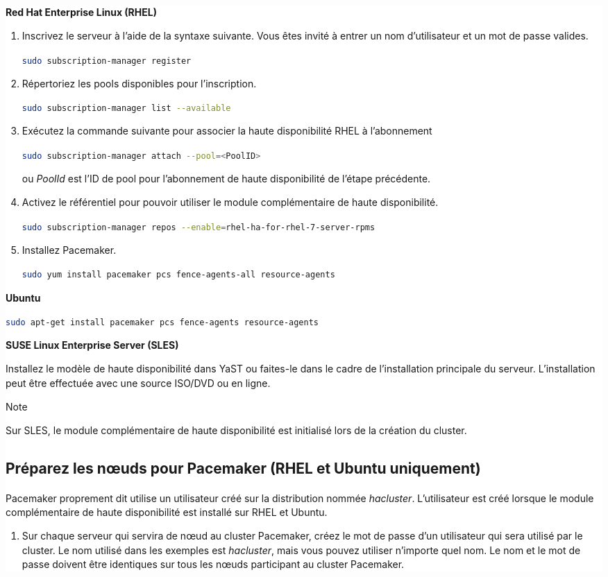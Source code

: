**Red Hat Enterprise Linux (RHEL)**
1.  Inscrivez le serveur à l’aide de la syntaxe suivante. Vous êtes invité à entrer un nom d’utilisateur et un mot de passe valides.
    
    ```bash
    sudo subscription-manager register
    ```
    
2.  Répertoriez les pools disponibles pour l’inscription.
    
    ```bash
    sudo subscription-manager list --available
    ```

3.  Exécutez la commande suivante pour associer la haute disponibilité RHEL à l’abonnement
    
    ```bash
    sudo subscription-manager attach --pool=<PoolID>
    ```
    
    ou *PoolId* est l’ID de pool pour l’abonnement de haute disponibilité de l’étape précédente.
    
4.  Activez le référentiel pour pouvoir utiliser le module complémentaire de haute disponibilité.
    
    ```bash
    sudo subscription-manager repos --enable=rhel-ha-for-rhel-7-server-rpms
    ```
    
5.  Installez Pacemaker.
    
    ```bash
    sudo yum install pacemaker pcs fence-agents-all resource-agents
    ```

**Ubuntu**

```bash
sudo apt-get install pacemaker pcs fence-agents resource-agents
```

**SUSE Linux Enterprise Server (SLES)**

Installez le modèle de haute disponibilité dans YaST ou faites-le dans le cadre de l’installation principale du serveur. L’installation peut être effectuée avec une source ISO/DVD ou en ligne.
> [!NOTE]
> Sur SLES, le module complémentaire de haute disponibilité est initialisé lors de la création du cluster.

## <a name="prepare-the-nodes-for-pacemaker-rhel-and-ubuntu-only"></a>Préparez les nœuds pour Pacemaker (RHEL et Ubuntu uniquement)
Pacemaker proprement dit utilise un utilisateur créé sur la distribution nommée *hacluster*. L’utilisateur est créé lorsque le module complémentaire de haute disponibilité est installé sur RHEL et Ubuntu.
1. Sur chaque serveur qui servira de nœud au cluster Pacemaker, créez le mot de passe d’un utilisateur qui sera utilisé par le cluster. Le nom utilisé dans les exemples est *hacluster*, mais vous pouvez utiliser n’importe quel nom. Le nom et le mot de passe doivent être identiques sur tous les nœuds participant au cluster Pacemaker.
   